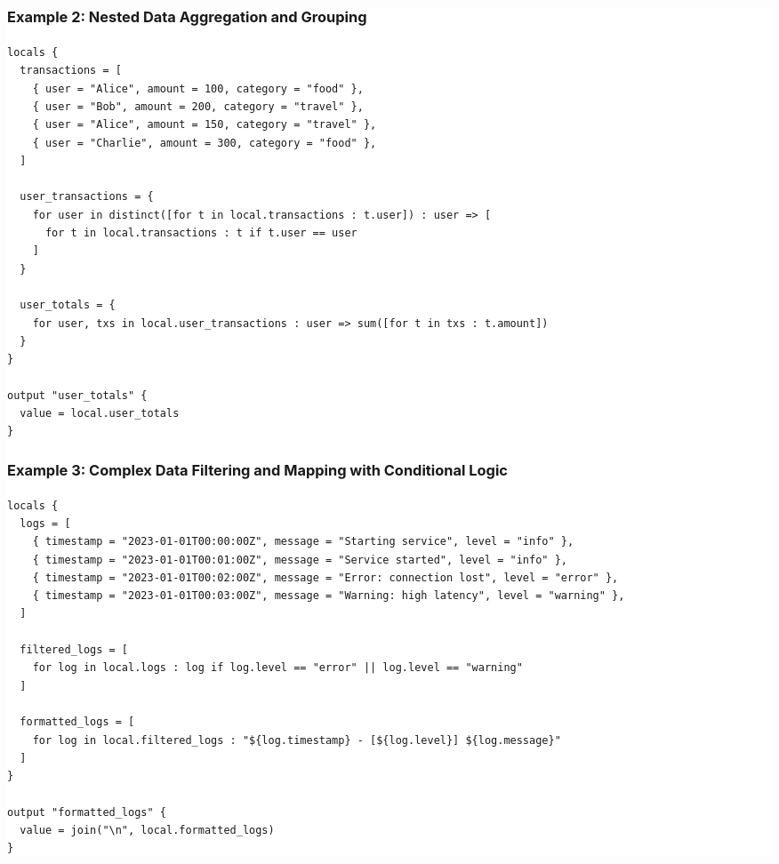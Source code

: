 ### Example 2: Nested Data Aggregation and Grouping

```hcl
locals {
  transactions = [
    { user = "Alice", amount = 100, category = "food" },
    { user = "Bob", amount = 200, category = "travel" },
    { user = "Alice", amount = 150, category = "travel" },
    { user = "Charlie", amount = 300, category = "food" },
  ]

  user_transactions = {
    for user in distinct([for t in local.transactions : t.user]) : user => [
      for t in local.transactions : t if t.user == user
    ]
  }

  user_totals = {
    for user, txs in local.user_transactions : user => sum([for t in txs : t.amount])
  }
}

output "user_totals" {
  value = local.user_totals
}
```

### Example 3: Complex Data Filtering and Mapping with Conditional Logic

```hcl
locals {
  logs = [
    { timestamp = "2023-01-01T00:00:00Z", message = "Starting service", level = "info" },
    { timestamp = "2023-01-01T00:01:00Z", message = "Service started", level = "info" },
    { timestamp = "2023-01-01T00:02:00Z", message = "Error: connection lost", level = "error" },
    { timestamp = "2023-01-01T00:03:00Z", message = "Warning: high latency", level = "warning" },
  ]

  filtered_logs = [
    for log in local.logs : log if log.level == "error" || log.level == "warning"
  ]

  formatted_logs = [
    for log in local.filtered_logs : "${log.timestamp} - [${log.level}] ${log.message}"
  ]
}

output "formatted_logs" {
  value = join("\n", local.formatted_logs)
}
```
